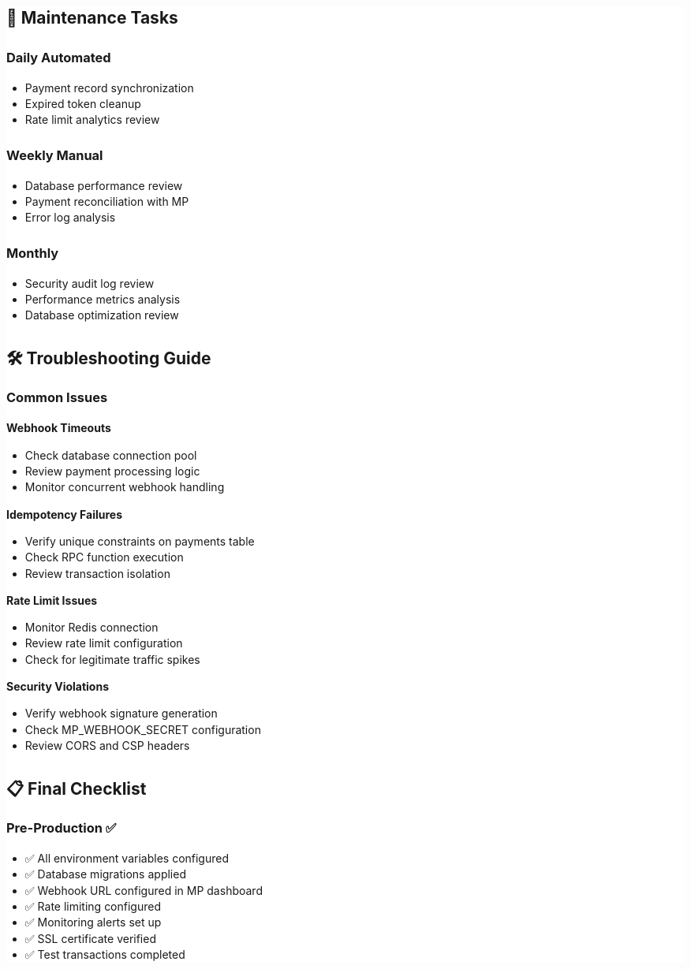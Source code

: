 ```typescript
```

## 🔄 Maintenance Tasks

### Daily Automated
- Payment record synchronization
- Expired token cleanup
- Rate limit analytics review

### Weekly Manual
- Database performance review
- Payment reconciliation with MP
- Error log analysis

### Monthly
- Security audit log review
- Performance metrics analysis
- Database optimization review

## 🛠 Troubleshooting Guide

### Common Issues

**Webhook Timeouts**
- Check database connection pool
- Review payment processing logic
- Monitor concurrent webhook handling

**Idempotency Failures**
- Verify unique constraints on payments table
- Check RPC function execution
- Review transaction isolation

**Rate Limit Issues**
- Monitor Redis connection
- Review rate limit configuration
- Check for legitimate traffic spikes

**Security Violations**
- Verify webhook signature generation
- Check MP_WEBHOOK_SECRET configuration
- Review CORS and CSP headers

## 📋 Final Checklist

### Pre-Production ✅
- ✅ All environment variables configured
- ✅ Database migrations applied
- ✅ Webhook URL configured in MP dashboard
- ✅ Rate limiting configured
- ✅ Monitoring alerts set up
- ✅ SSL certificate verified
- ✅ Test transactions completed
